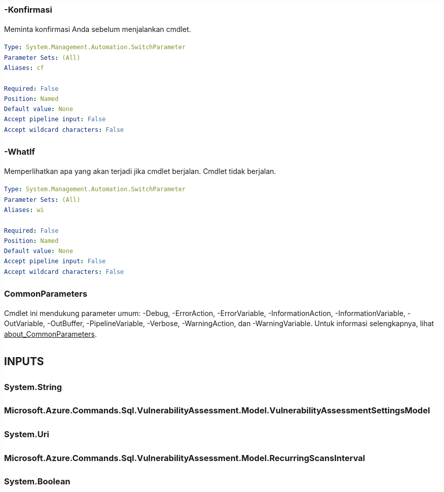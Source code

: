 ### -Konfirmasi
Meminta konfirmasi Anda sebelum menjalankan cmdlet.

```yaml
Type: System.Management.Automation.SwitchParameter
Parameter Sets: (All)
Aliases: cf

Required: False
Position: Named
Default value: None
Accept pipeline input: False
Accept wildcard characters: False
```

### -WhatIf
Memperlihatkan apa yang akan terjadi jika cmdlet berjalan.
Cmdlet tidak berjalan.

```yaml
Type: System.Management.Automation.SwitchParameter
Parameter Sets: (All)
Aliases: wi

Required: False
Position: Named
Default value: None
Accept pipeline input: False
Accept wildcard characters: False
```

### CommonParameters
Cmdlet ini mendukung parameter umum: -Debug, -ErrorAction, -ErrorVariable, -InformationAction, -InformationVariable, -OutVariable, -OutBuffer, -PipelineVariable, -Verbose, -WarningAction, dan -WarningVariable. Untuk informasi selengkapnya, lihat [about_CommonParameters](http://go.microsoft.com/fwlink/?LinkID=113216).

## INPUTS

### System.String

### Microsoft.Azure.Commands.Sql.VulnerabilityAssessment.Model.VulnerabilityAssessmentSettingsModel

### System.Uri

### Microsoft.Azure.Commands.Sql.VulnerabilityAssessment.Model.RecurringScansInterval

### System.Boolean
